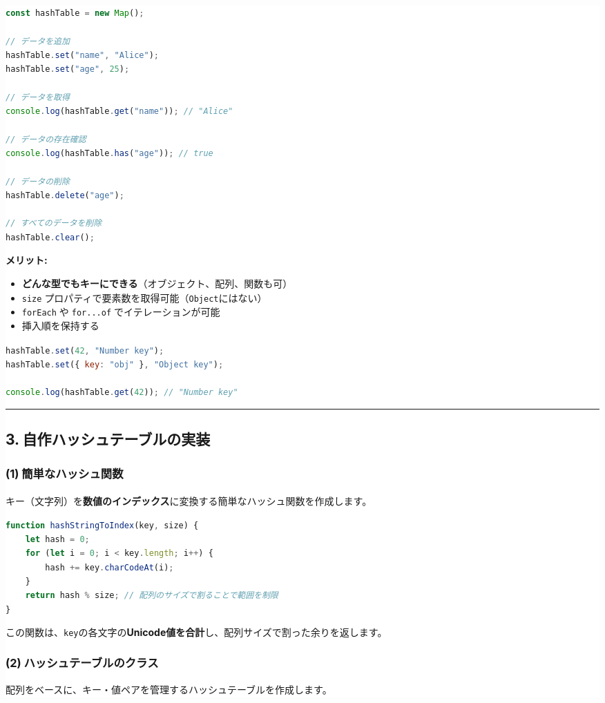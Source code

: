 ```javascript
const hashTable = new Map();

// データを追加
hashTable.set("name", "Alice");
hashTable.set("age", 25);

// データを取得
console.log(hashTable.get("name")); // "Alice"

// データの存在確認
console.log(hashTable.has("age")); // true

// データの削除
hashTable.delete("age");

// すべてのデータを削除
hashTable.clear();
```
**メリット:**
- **どんな型でもキーにできる**（オブジェクト、配列、関数も可）
- `size` プロパティで要素数を取得可能（`Object`にはない）
- `forEach` や `for...of` でイテレーションが可能
- 挿入順を保持する

```javascript
hashTable.set(42, "Number key");
hashTable.set({ key: "obj" }, "Object key");

console.log(hashTable.get(42)); // "Number key"
```

---

## **3. 自作ハッシュテーブルの実装**

### **(1) 簡単なハッシュ関数**
キー（文字列）を**数値のインデックス**に変換する簡単なハッシュ関数を作成します。

```javascript
function hashStringToIndex(key, size) {
    let hash = 0;
    for (let i = 0; i < key.length; i++) {
        hash += key.charCodeAt(i);
    }
    return hash % size; // 配列のサイズで割ることで範囲を制限
}
```

この関数は、`key`の各文字の**Unicode値を合計**し、配列サイズで割った余りを返します。

### **(2) ハッシュテーブルのクラス**
配列をベースに、キー・値ペアを管理するハッシュテーブルを作成します。

